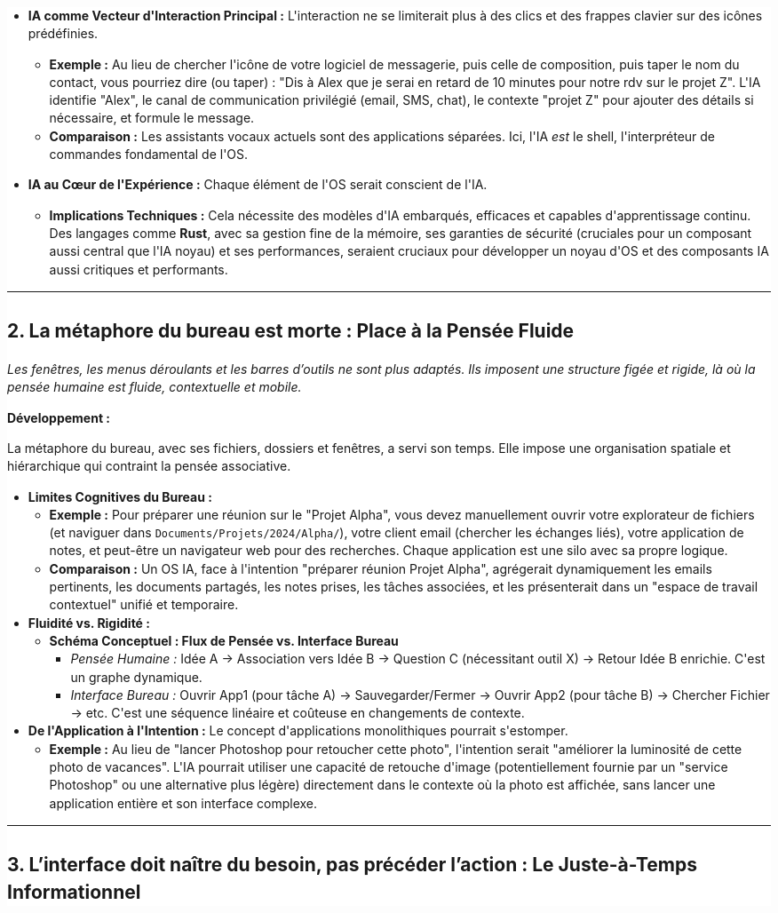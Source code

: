 * **IA comme Vecteur d'Interaction Principal :** L'interaction ne se limiterait plus à des clics et des frappes clavier sur des icônes prédéfinies.
    * **Exemple :** Au lieu de chercher l'icône de votre logiciel de messagerie, puis celle de composition, puis taper le nom du contact, vous pourriez dire (ou taper) : "Dis à Alex que je serai en retard de 10 minutes pour notre rdv sur le projet Z". L'IA identifie "Alex", le canal de communication privilégié (email, SMS, chat), le contexte "projet Z" pour ajouter des détails si nécessaire, et formule le message.
    * **Comparaison :** Les assistants vocaux actuels sont des applications séparées. Ici, l'IA *est* le shell, l'interpréteur de commandes fondamental de l'OS.

* **IA au Cœur de l'Expérience :** Chaque élément de l'OS serait conscient de l'IA.
    * **Implications Techniques :** Cela nécessite des modèles d'IA embarqués, efficaces et capables d'apprentissage continu. Des langages comme **Rust**, avec sa gestion fine de la mémoire, ses garanties de sécurité (cruciales pour un composant aussi central que l'IA noyau) et ses performances, seraient cruciaux pour développer un noyau d'OS et des composants IA aussi critiques et performants.

---

## 2. La métaphore du bureau est morte : Place à la Pensée Fluide

*Les fenêtres, les menus déroulants et les barres d’outils ne sont plus adaptés. Ils imposent une structure figée et rigide, là où la pensée humaine est fluide, contextuelle et mobile.*

**Développement :**

La métaphore du bureau, avec ses fichiers, dossiers et fenêtres, a servi son temps. Elle impose une organisation spatiale et hiérarchique qui contraint la pensée associative.

* **Limites Cognitives du Bureau :**
    * **Exemple :** Pour préparer une réunion sur le "Projet Alpha", vous devez manuellement ouvrir votre explorateur de fichiers (et naviguer dans `Documents/Projets/2024/Alpha/`), votre client email (chercher les échanges liés), votre application de notes, et peut-être un navigateur web pour des recherches. Chaque application est une silo avec sa propre logique.
    * **Comparaison :** Un OS IA, face à l'intention "préparer réunion Projet Alpha", agrégerait dynamiquement les emails pertinents, les documents partagés, les notes prises, les tâches associées, et les présenterait dans un "espace de travail contextuel" unifié et temporaire.
* **Fluidité vs. Rigidité :**
    * **Schéma Conceptuel : Flux de Pensée vs. Interface Bureau**
        * *Pensée Humaine :* Idée A -> Association vers Idée B -> Question C (nécessitant outil X) -> Retour Idée B enrichie. C'est un graphe dynamique.
        * *Interface Bureau :* Ouvrir App1 (pour tâche A) -> Sauvegarder/Fermer -> Ouvrir App2 (pour tâche B) -> Chercher Fichier -> etc. C'est une séquence linéaire et coûteuse en changements de contexte.
* **De l'Application à l'Intention :** Le concept d'applications monolithiques pourrait s'estomper.
    * **Exemple :** Au lieu de "lancer Photoshop pour retoucher cette photo", l'intention serait "améliorer la luminosité de cette photo de vacances". L'IA pourrait utiliser une capacité de retouche d'image (potentiellement fournie par un "service Photoshop" ou une alternative plus légère) directement dans le contexte où la photo est affichée, sans lancer une application entière et son interface complexe.

---

## 3. L’interface doit naître du besoin, pas précéder l’action : Le Juste-à-Temps Informationnel

